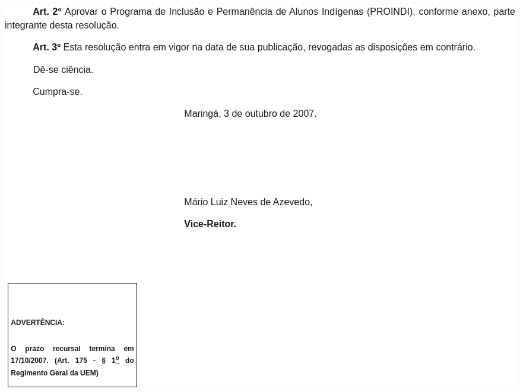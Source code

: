 <p class=MsoNormal style='margin-bottom:3.0pt;text-align:justify;text-indent:
35.45pt;text-autospace:ideograph-other'><b style='mso-bidi-font-weight:normal'><span
style='font-size:12.0pt;font-family:Arial'>Art. 2º </span></b><span
style='font-size:12.0pt;font-family:Arial'>Aprovar o Programa de Inclusão e
Permanência de Alunos Indígenas (PROINDI), conforme anexo, parte integrante
desta resolução.<o:p></o:p></span></p>

<p class=MsoNormal style='text-align:justify;text-indent:35.45pt;text-autospace:
ideograph-other'><b style='mso-bidi-font-weight:normal'><span style='font-size:
12.0pt;font-family:Arial'>Art. 3º </span></b><span style='font-size:12.0pt;
font-family:Arial'>Esta resolução entra em vigor na data de sua publicação,
revogadas as disposições em contrário.<o:p></o:p></span></p>

<p class=MsoNormal style='text-align:justify;text-indent:36.0pt;text-autospace:
ideograph-other'><span style='font-size:12.0pt;font-family:Arial'>Dê-se
ciência.<o:p></o:p></span></p>

<p class=MsoNormal style='text-align:justify;text-indent:35.45pt'><span
style='font-size:12.0pt;font-family:Arial'>Cumpra-se.<o:p></o:p></span></p>

<p class=MsoNormal style='text-align:justify;text-indent:8.0cm'><span
style='font-size:12.0pt;mso-bidi-font-size:10.0pt;font-family:Arial;mso-bidi-font-family:
"Times New Roman"'>Maringá, 3 de outubro de 2007.<o:p></o:p></span></p>

<p class=MsoNormal style='text-align:justify;text-indent:8.0cm'><b
style='mso-bidi-font-weight:normal'><span style='font-size:12.0pt;mso-bidi-font-size:
10.0pt;font-family:Arial;mso-bidi-font-family:"Times New Roman"'><o:p>&nbsp;</o:p></span></b></p>

<p class=MsoNormal style='text-align:justify;text-indent:8.0cm'><b
style='mso-bidi-font-weight:normal'><span style='font-size:12.0pt;mso-bidi-font-size:
10.0pt;font-family:Arial;mso-bidi-font-family:"Times New Roman"'><o:p>&nbsp;</o:p></span></b></p>

<p class=MsoNormal style='text-align:justify;text-indent:8.0cm'><b
style='mso-bidi-font-weight:normal'><span style='font-size:12.0pt;mso-bidi-font-size:
10.0pt;font-family:Arial;mso-bidi-font-family:"Times New Roman"'><o:p>&nbsp;</o:p></span></b></p>

<p class=MsoNormal style='text-align:justify;text-indent:8.0cm'><span
style='font-size:12.0pt;font-family:Arial;mso-bidi-font-family:"Times New Roman"'>Mário
Luiz Neves de Azevedo,<o:p></o:p></span></p>

<p class=MsoNormal style='text-align:justify;text-indent:8.0cm;tab-stops:8.0cm 276.45pt'><b
style='mso-bidi-font-weight:normal'><span style='font-size:12.0pt;font-family:
Arial;mso-bidi-font-family:"Times New Roman"'>Vice-Reitor.<o:p></o:p></span></b></p>

<p class=MsoNormal style='text-align:justify;text-indent:8.0cm'><b
style='mso-bidi-font-weight:normal'><span style='font-size:12.0pt;mso-bidi-font-size:
10.0pt;font-family:Arial;mso-bidi-font-family:"Times New Roman"'><o:p>&nbsp;</o:p></span></b></p>

<p class=MsoNormal style='text-align:justify;text-indent:8.0cm'><b
style='mso-bidi-font-weight:normal'><span style='font-size:12.0pt;mso-bidi-font-size:
10.0pt;font-family:Arial;mso-bidi-font-family:"Times New Roman"'><o:p>&nbsp;</o:p></span></b></p>

<table class=MsoNormalTable border=1 cellspacing=0 cellpadding=0
 style='margin-left:3.5pt;border-collapse:collapse;border:none;mso-border-alt:
 solid windowtext .5pt;mso-padding-alt:0cm 3.5pt 0cm 3.5pt;mso-border-insideh:
 .5pt solid windowtext;mso-border-insidev:.5pt solid windowtext'>
 <tr style='mso-yfti-irow:0;mso-yfti-firstrow:yes;mso-yfti-lastrow:yes'>
  <td width=207 valign=top style='width:155.6pt;border:solid windowtext 1.0pt;
  mso-border-alt:solid windowtext .5pt;padding:0cm 3.5pt 0cm 3.5pt'>
  <h1><span style='font-size:9.0pt;mso-bidi-font-size:10.0pt;font-family:Arial;
  mso-bidi-font-family:"Times New Roman"'>ADVERTÊNCIA:<o:p></o:p></span></h1>
  <p class=MsoNormal style='text-align:justify'><b style='mso-bidi-font-weight:
  normal'><span style='font-size:9.0pt;mso-bidi-font-size:10.0pt;font-family:
  Arial;mso-bidi-font-family:"Times New Roman"'>O prazo recursal termina em 17/10/2007.
  (Art. 175 - § 1<u><sup>o</sup></u> do Regimento Geral da UEM)</span></b><span
  style='font-size:9.0pt;mso-bidi-font-size:10.0pt;font-family:Arial;
  mso-bidi-font-family:"Times New Roman"'><o:p></o:p></span></p>
  </td>
 </tr>